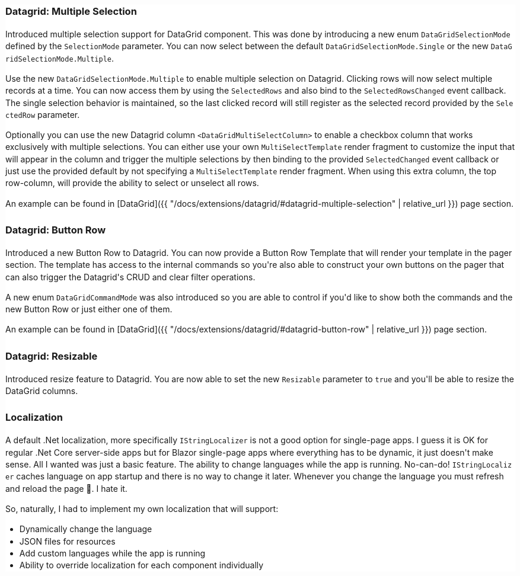 ### Datagrid: Multiple Selection

Introduced multiple selection support for DataGrid component. This was done by introducing a new enum `DataGridSelectionMode` defined by the `SelectionMode` parameter. You can now select between the default `DataGridSelectionMode.Single` or the new `DataGridSelectionMode.Multiple`.

Use the new `DataGridSelectionMode.Multiple` to enable multiple selection on Datagrid. Clicking rows will now select multiple records at a time. You can now access them by using the `SelectedRows` and also bind to the `SelectedRowsChanged` event callback. The single selection behavior is maintained, so the last clicked record will still register as the selected record provided by the `SelectedRow` parameter.

Optionally you can use the new Datagrid column `<DataGridMultiSelectColumn>` to enable a checkbox column that works exclusively with multiple selections. 
You can either use your own `MultiSelectTemplate` render fragment to customize the input that will appear in the column and trigger the multiple selections by then binding to the provided `SelectedChanged` event callback or just use the provided default by not specifying a `MultiSelectTemplate` render fragment. When using this extra column, the top row-column, will provide the ability to select or unselect all rows.

An example can be found in [DataGrid]({{ "/docs/extensions/datagrid/#datagrid-multiple-selection" | relative_url }}) page section.

### Datagrid: Button Row

Introduced a new Button Row to Datagrid. You can now provide a Button Row Template that will render your template in the pager section.
The template has access to the internal commands so you're also able to construct your own buttons on the pager that can also trigger the Datagrid's CRUD and clear filter operations.

A new enum `DataGridCommandMode` was also introduced so you are able to control if you'd like to show both the commands and the new Button Row or just either one of them.

An example can be found in [DataGrid]({{ "/docs/extensions/datagrid/#datagrid-button-row" | relative_url }}) page section.

### Datagrid: Resizable

Introduced resize feature to Datagrid. You are now able to set the new `Resizable` parameter to `true` and you'll be able to resize the DataGrid columns. 

### Localization

A default .Net localization, more specifically `IStringLocalizer` is not a good option for single-page apps. I guess it is OK for regular .Net Core server-side apps but for Blazor single-page apps where everything has to be dynamic, it just doesn't make sense. All I wanted was just a basic feature. The ability to change languages while the app is running. No-can-do! `IStringLocalizer` caches language on app startup and there is no way to change it later. Whenever you change the language you must refresh and reload the page 🤯. I hate it.

So, naturally, I had to implement my own localization that will support:

- Dynamically change the language
- JSON files for resources
- Add custom languages while the app is running
- Ability to override localization for each component individually
